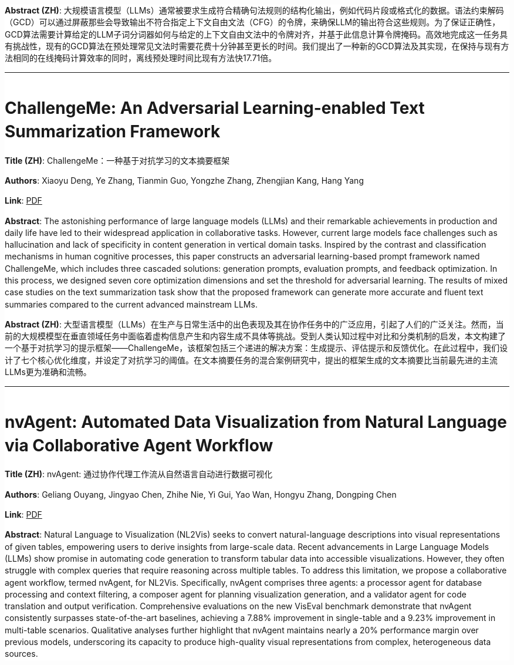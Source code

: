 **Abstract (ZH)**: 大规模语言模型（LLMs）通常被要求生成符合精确句法规则的结构化输出，例如代码片段或格式化的数据。语法约束解码（GCD）可以通过屏蔽那些会导致输出不符合指定上下文自由文法（CFG）的令牌，来确保LLM的输出符合这些规则。为了保证正确性，GCD算法需要计算给定的LLM子词分词器如何与给定的上下文自由文法中的令牌对齐，并基于此信息计算令牌掩码。高效地完成这一任务具有挑战性，现有的GCD算法在预处理常见文法时需要花费十分钟甚至更长的时间。我们提出了一种新的GCD算法及其实现，在保持与现有方法相同的在线掩码计算效率的同时，离线预处理时间比现有方法快17.71倍。 

---
# ChallengeMe: An Adversarial Learning-enabled Text Summarization Framework 

**Title (ZH)**: ChallengeMe：一种基于对抗学习的文本摘要框架 

**Authors**: Xiaoyu Deng, Ye Zhang, Tianmin Guo, Yongzhe Zhang, Zhengjian Kang, Hang Yang  

**Link**: [PDF](https://arxiv.org/pdf/2502.05084)  

**Abstract**: The astonishing performance of large language models (LLMs) and their remarkable achievements in production and daily life have led to their widespread application in collaborative tasks. However, current large models face challenges such as hallucination and lack of specificity in content generation in vertical domain tasks. Inspired by the contrast and classification mechanisms in human cognitive processes, this paper constructs an adversarial learning-based prompt framework named ChallengeMe, which includes three cascaded solutions: generation prompts, evaluation prompts, and feedback optimization. In this process, we designed seven core optimization dimensions and set the threshold for adversarial learning. The results of mixed case studies on the text summarization task show that the proposed framework can generate more accurate and fluent text summaries compared to the current advanced mainstream LLMs. 

**Abstract (ZH)**: 大型语言模型（LLMs）在生产与日常生活中的出色表现及其在协作任务中的广泛应用，引起了人们的广泛关注。然而，当前的大规模模型在垂直领域任务中面临着虚构信息产生和内容生成不具体等挑战。受到人类认知过程中对比和分类机制的启发，本文构建了一个基于对抗学习的提示框架——ChallengeMe，该框架包括三个递进的解决方案：生成提示、评估提示和反馈优化。在此过程中，我们设计了七个核心优化维度，并设定了对抗学习的阈值。在文本摘要任务的混合案例研究中，提出的框架生成的文本摘要比当前最先进的主流LLMs更为准确和流畅。 

---
# nvAgent: Automated Data Visualization from Natural Language via Collaborative Agent Workflow 

**Title (ZH)**: nvAgent: 通过协作代理工作流从自然语言自动进行数据可视化 

**Authors**: Geliang Ouyang, Jingyao Chen, Zhihe Nie, Yi Gui, Yao Wan, Hongyu Zhang, Dongping Chen  

**Link**: [PDF](https://arxiv.org/pdf/2502.05036)  

**Abstract**: Natural Language to Visualization (NL2Vis) seeks to convert natural-language descriptions into visual representations of given tables, empowering users to derive insights from large-scale data. Recent advancements in Large Language Models (LLMs) show promise in automating code generation to transform tabular data into accessible visualizations. However, they often struggle with complex queries that require reasoning across multiple tables. To address this limitation, we propose a collaborative agent workflow, termed nvAgent, for NL2Vis. Specifically, nvAgent comprises three agents: a processor agent for database processing and context filtering, a composer agent for planning visualization generation, and a validator agent for code translation and output verification. Comprehensive evaluations on the new VisEval benchmark demonstrate that nvAgent consistently surpasses state-of-the-art baselines, achieving a 7.88% improvement in single-table and a 9.23% improvement in multi-table scenarios. Qualitative analyses further highlight that nvAgent maintains nearly a 20% performance margin over previous models, underscoring its capacity to produce high-quality visual representations from complex, heterogeneous data sources. 
